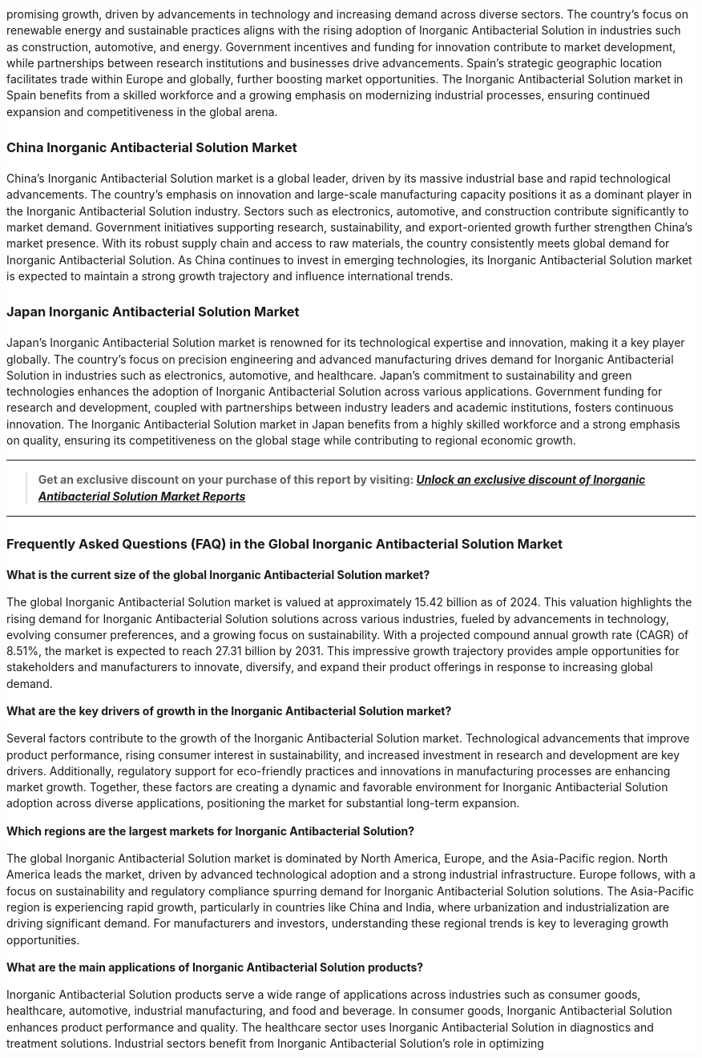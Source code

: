 promising growth, driven by advancements in technology and increasing demand across diverse sectors. The country&rsquo;s focus on renewable energy and sustainable practices aligns with the rising adoption of Inorganic Antibacterial Solution in industries such as construction, automotive, and energy. Government incentives and funding for innovation contribute to market development, while partnerships between research institutions and businesses drive advancements. Spain&rsquo;s strategic geographic location facilitates trade within Europe and globally, further boosting market opportunities. The Inorganic Antibacterial Solution market in Spain benefits from a skilled workforce and a growing emphasis on modernizing industrial processes, ensuring continued expansion and competitiveness in the global arena.</p><h3>China Inorganic Antibacterial Solution Market</h3><p>China&rsquo;s Inorganic Antibacterial Solution market is a global leader, driven by its massive industrial base and rapid technological advancements. The country&rsquo;s emphasis on innovation and large-scale manufacturing capacity positions it as a dominant player in the Inorganic Antibacterial Solution industry. Sectors such as electronics, automotive, and construction contribute significantly to market demand. Government initiatives supporting research, sustainability, and export-oriented growth further strengthen China&rsquo;s market presence. With its robust supply chain and access to raw materials, the country consistently meets global demand for Inorganic Antibacterial Solution. As China continues to invest in emerging technologies, its Inorganic Antibacterial Solution market is expected to maintain a strong growth trajectory and influence international trends.</p><h3>Japan Inorganic Antibacterial Solution Market</h3><p>Japan&rsquo;s Inorganic Antibacterial Solution market is renowned for its technological expertise and innovation, making it a key player globally. The country&rsquo;s focus on precision engineering and advanced manufacturing drives demand for Inorganic Antibacterial Solution in industries such as electronics, automotive, and healthcare. Japan&rsquo;s commitment to sustainability and green technologies enhances the adoption of Inorganic Antibacterial Solution across various applications. Government funding for research and development, coupled with partnerships between industry leaders and academic institutions, fosters continuous innovation. The Inorganic Antibacterial Solution market in Japan benefits from a highly skilled workforce and a strong emphasis on quality, ensuring its competitiveness on the global stage while contributing to regional economic growth.</p><hr /><blockquote><p><strong>Get an exclusive discount on your purchase of this report by visiting: <em><a href="://marketresearchpulse.com/ask-for-discount/144760?utm_source=Github&amp;utm_medium=030">Unlock an exclusive discount of Inorganic Antibacterial Solution Market Reports</a></em>&nbsp;</strong></p></blockquote><hr /><h3>Frequently Asked Questions (FAQ) in the Global Inorganic Antibacterial Solution Market</h3><p><strong>What is the current size of the global Inorganic Antibacterial Solution market?</strong></p><p>The global Inorganic Antibacterial Solution market is valued at approximately 15.42 billion as of 2024. This valuation highlights the rising demand for Inorganic Antibacterial Solution solutions across various industries, fueled by advancements in technology, evolving consumer preferences, and a growing focus on sustainability. With a projected compound annual growth rate (CAGR) of 8.51%, the market is expected to reach 27.31 billion by 2031. This impressive growth trajectory provides ample opportunities for stakeholders and manufacturers to innovate, diversify, and expand their product offerings in response to increasing global demand.</p><p><strong>What are the key drivers of growth in the Inorganic Antibacterial Solution market?</strong></p><p>Several factors contribute to the growth of the Inorganic Antibacterial Solution market. Technological advancements that improve product performance, rising consumer interest in sustainability, and increased investment in research and development are key drivers. Additionally, regulatory support for eco-friendly practices and innovations in manufacturing processes are enhancing market growth. Together, these factors are creating a dynamic and favorable environment for Inorganic Antibacterial Solution adoption across diverse applications, positioning the market for substantial long-term expansion.</p><p><strong>Which regions are the largest markets for Inorganic Antibacterial Solution?</strong></p><p>The global Inorganic Antibacterial Solution market is dominated by North America, Europe, and the Asia-Pacific region. North America leads the market, driven by advanced technological adoption and a strong industrial infrastructure. Europe follows, with a focus on sustainability and regulatory compliance spurring demand for Inorganic Antibacterial Solution solutions. The Asia-Pacific region is experiencing rapid growth, particularly in countries like China and India, where urbanization and industrialization are driving significant demand. For manufacturers and investors, understanding these regional trends is key to leveraging growth opportunities.</p><p><strong>What are the main applications of Inorganic Antibacterial Solution products?</strong></p><p>Inorganic Antibacterial Solution products serve a wide range of applications across industries such as consumer goods, healthcare, automotive, industrial manufacturing, and food and beverage. In consumer goods, Inorganic Antibacterial Solution enhances product performance and quality. The healthcare sector uses Inorganic Antibacterial Solution in diagnostics and treatment solutions. Industrial sectors benefit from Inorganic Antibacterial Solution&rsquo;s role in optimizing
